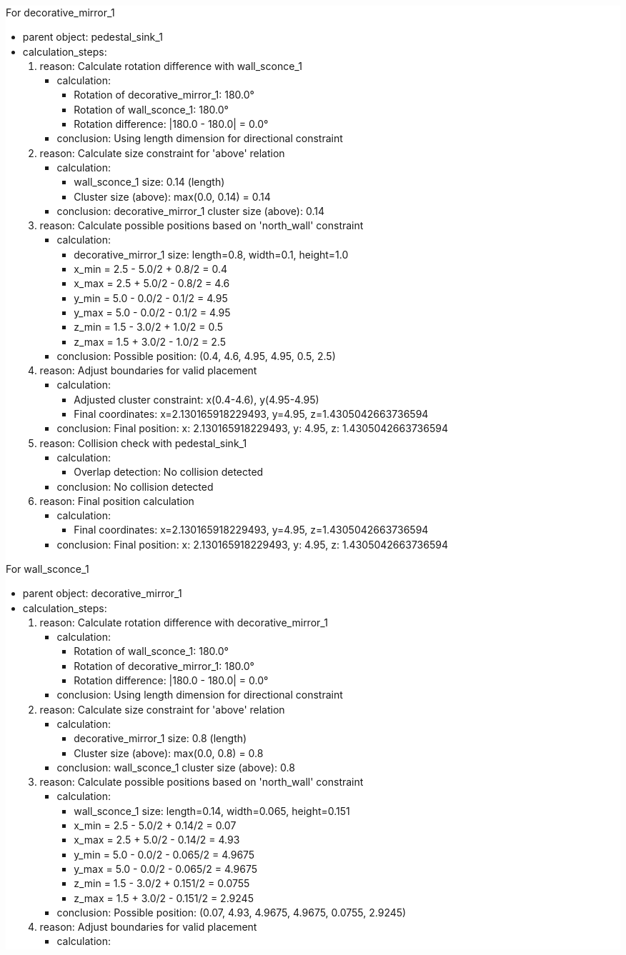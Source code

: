 For decorative_mirror_1
- parent object: pedestal_sink_1
- calculation_steps:
    1. reason: Calculate rotation difference with wall_sconce_1
        - calculation:
            - Rotation of decorative_mirror_1: 180.0°
            - Rotation of wall_sconce_1: 180.0°
            - Rotation difference: |180.0 - 180.0| = 0.0°
        - conclusion: Using length dimension for directional constraint
    2. reason: Calculate size constraint for 'above' relation
        - calculation:
            - wall_sconce_1 size: 0.14 (length)
            - Cluster size (above): max(0.0, 0.14) = 0.14
        - conclusion: decorative_mirror_1 cluster size (above): 0.14
    3. reason: Calculate possible positions based on 'north_wall' constraint
        - calculation:
            - decorative_mirror_1 size: length=0.8, width=0.1, height=1.0
            - x_min = 2.5 - 5.0/2 + 0.8/2 = 0.4
            - x_max = 2.5 + 5.0/2 - 0.8/2 = 4.6
            - y_min = 5.0 - 0.0/2 - 0.1/2 = 4.95
            - y_max = 5.0 - 0.0/2 - 0.1/2 = 4.95
            - z_min = 1.5 - 3.0/2 + 1.0/2 = 0.5
            - z_max = 1.5 + 3.0/2 - 1.0/2 = 2.5
        - conclusion: Possible position: (0.4, 4.6, 4.95, 4.95, 0.5, 2.5)
    4. reason: Adjust boundaries for valid placement
        - calculation:
            - Adjusted cluster constraint: x(0.4-4.6), y(4.95-4.95)
            - Final coordinates: x=2.130165918229493, y=4.95, z=1.4305042663736594
        - conclusion: Final position: x: 2.130165918229493, y: 4.95, z: 1.4305042663736594
    5. reason: Collision check with pedestal_sink_1
        - calculation:
            - Overlap detection: No collision detected
        - conclusion: No collision detected
    6. reason: Final position calculation
        - calculation:
            - Final coordinates: x=2.130165918229493, y=4.95, z=1.4305042663736594
        - conclusion: Final position: x: 2.130165918229493, y: 4.95, z: 1.4305042663736594

For wall_sconce_1
- parent object: decorative_mirror_1
- calculation_steps:
    1. reason: Calculate rotation difference with decorative_mirror_1
        - calculation:
            - Rotation of wall_sconce_1: 180.0°
            - Rotation of decorative_mirror_1: 180.0°
            - Rotation difference: |180.0 - 180.0| = 0.0°
        - conclusion: Using length dimension for directional constraint
    2. reason: Calculate size constraint for 'above' relation
        - calculation:
            - decorative_mirror_1 size: 0.8 (length)
            - Cluster size (above): max(0.0, 0.8) = 0.8
        - conclusion: wall_sconce_1 cluster size (above): 0.8
    3. reason: Calculate possible positions based on 'north_wall' constraint
        - calculation:
            - wall_sconce_1 size: length=0.14, width=0.065, height=0.151
            - x_min = 2.5 - 5.0/2 + 0.14/2 = 0.07
            - x_max = 2.5 + 5.0/2 - 0.14/2 = 4.93
            - y_min = 5.0 - 0.0/2 - 0.065/2 = 4.9675
            - y_max = 5.0 - 0.0/2 - 0.065/2 = 4.9675
            - z_min = 1.5 - 3.0/2 + 0.151/2 = 0.0755
            - z_max = 1.5 + 3.0/2 - 0.151/2 = 2.9245
        - conclusion: Possible position: (0.07, 4.93, 4.9675, 4.9675, 0.0755, 2.9245)
    4. reason: Adjust boundaries for valid placement
        - calculation: